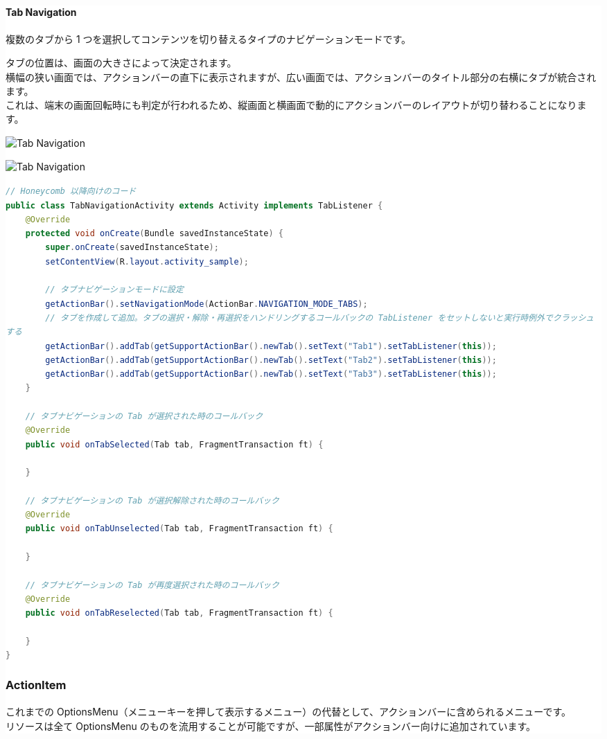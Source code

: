 #### Tab Navigation

複数のタブから 1 つを選択してコンテンツを切り替えるタイプのナビゲーションモードです。

タブの位置は、画面の大きさによって決定されます。<br />
横幅の狭い画面では、アクションバーの直下に表示されますが、広い画面では、アクションバーのタイトル部分の右横にタブが統合されます。<br />
これは、端末の画面回転時にも判定が行われるため、縦画面と横画面で動的にアクションバーのレイアウトが切り替わることになります。

![Tab Navigation]({{site.baseurl}}/assets/02-05/action_bar_tab_navigation.png)

![Tab Navigation]({{site.baseurl}}/assets/02-05/action_bar_tab_navigation_land.png)

``` java
// Honeycomb 以降向けのコード
public class TabNavigationActivity extends Activity implements TabListener {
    @Override
    protected void onCreate(Bundle savedInstanceState) {
        super.onCreate(savedInstanceState);
        setContentView(R.layout.activity_sample);

        // タブナビゲーションモードに設定
        getActionBar().setNavigationMode(ActionBar.NAVIGATION_MODE_TABS);
        // タブを作成して追加。タブの選択・解除・再選択をハンドリングするコールバックの TabListener をセットしないと実行時例外でクラッシュする
        getActionBar().addTab(getSupportActionBar().newTab().setText("Tab1").setTabListener(this));
        getActionBar().addTab(getSupportActionBar().newTab().setText("Tab2").setTabListener(this));
        getActionBar().addTab(getSupportActionBar().newTab().setText("Tab3").setTabListener(this));
    }

    // タブナビゲーションの Tab が選択された時のコールバック
    @Override
    public void onTabSelected(Tab tab, FragmentTransaction ft) {
        
    }

    // タブナビゲーションの Tab が選択解除された時のコールバック
    @Override
    public void onTabUnselected(Tab tab, FragmentTransaction ft) {
        
    }

    // タブナビゲーションの Tab が再度選択された時のコールバック
    @Override
    public void onTabReselected(Tab tab, FragmentTransaction ft) {
        
    }
}
```

### ActionItem

これまでの OptionsMenu（メニューキーを押して表示するメニュー）の代替として、アクションバーに含められるメニューです。<br />
リソースは全て OptionsMenu のものを流用することが可能ですが、一部属性がアクションバー向けに追加されています。
